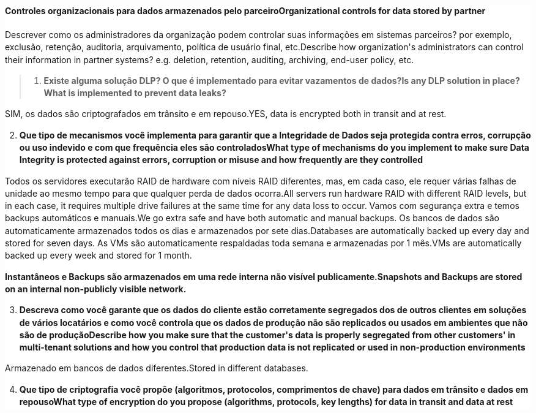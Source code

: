 #### <a name="organizational-controls-for-data-stored-by-partner"></a><span data-ttu-id="db3e6-159">Controles organizacionais para dados armazenados pelo parceiro</span><span class="sxs-lookup"><span data-stu-id="db3e6-159">Organizational controls for data stored by partner</span></span>

<span data-ttu-id="db3e6-160">Descrever como os administradores da organização podem controlar suas informações em sistemas parceiros? por exemplo, exclusão, retenção, auditoria, arquivamento, política de usuário final, etc.</span><span class="sxs-lookup"><span data-stu-id="db3e6-160">Describe how organization's administrators can control their information in partner systems? e.g. deletion, retention, auditing, archiving, end-user policy, etc.</span></span>

>1. <span data-ttu-id="db3e6-161">**Existe alguma solução DLP? O que é implementado para evitar vazamentos de dados?**</span><span class="sxs-lookup"><span data-stu-id="db3e6-161">**Is any DLP solution in place? What is implemented to prevent data leaks?**</span></span>

<span data-ttu-id="db3e6-162">SIM, os dados são criptografados em trânsito e em repouso.</span><span class="sxs-lookup"><span data-stu-id="db3e6-162">YES, data is encrypted both in transit and at rest.</span></span>

2. <span data-ttu-id="db3e6-163">**Que tipo de mecanismos você implementa para garantir que a Integridade de Dados seja protegida contra erros, corrupção ou uso indevido e com que frequência eles são controlados**</span><span class="sxs-lookup"><span data-stu-id="db3e6-163">**What type of mechanisms do you implement to make sure Data Integrity is protected against errors, corruption or misuse and how frequently are they controlled**</span></span>

<span data-ttu-id="db3e6-164">Todos os servidores executarão RAID de hardware com níveis RAID diferentes, mas, em cada caso, ele requer várias falhas de unidade ao mesmo tempo para que qualquer perda de dados ocorra.</span><span class="sxs-lookup"><span data-stu-id="db3e6-164">All servers run hardware RAID with different RAID levels, but in each case, it requires multiple drive failures at the same time for any data loss to occur.</span></span> <span data-ttu-id="db3e6-165">Vamos com segurança extra e temos backups automáticos e manuais.</span><span class="sxs-lookup"><span data-stu-id="db3e6-165">We go extra safe and have both automatic and manual backups.</span></span> <span data-ttu-id="db3e6-166">Os bancos de dados são automaticamente armazenados todos os dias e armazenados por sete dias.</span><span class="sxs-lookup"><span data-stu-id="db3e6-166">Databases are automatically backed up every day and stored for seven days.</span></span>
<span data-ttu-id="db3e6-167">As VMs são automaticamente respaldadas toda semana e armazenadas por 1 mês.</span><span class="sxs-lookup"><span data-stu-id="db3e6-167">VMs are automatically backed up every week and stored for 1 month.</span></span>

<span data-ttu-id="db3e6-168">**Instantâneos e Backups são armazenados em uma rede interna não visível publicamente.**</span><span class="sxs-lookup"><span data-stu-id="db3e6-168">**Snapshots and Backups are stored on an internal non-publicly visible network.**</span></span>

3. <span data-ttu-id="db3e6-169">**Descreva como você garante que os dados do cliente estão corretamente segregados dos de outros clientes em soluções de vários locatários e como você controla que os dados de produção não são replicados ou usados em ambientes que não são de produção**</span><span class="sxs-lookup"><span data-stu-id="db3e6-169">**Describe how you make sure that the customer's data is properly segregated from other customers' in multi-tenant solutions and how you control that production data is not replicated or used in non-production environments**</span></span>

<span data-ttu-id="db3e6-170">Armazenado em bancos de dados diferentes.</span><span class="sxs-lookup"><span data-stu-id="db3e6-170">Stored in different databases.</span></span>

4. <span data-ttu-id="db3e6-171">**Que tipo de criptografia você propõe (algoritmos, protocolos, comprimentos de chave) para dados em trânsito e dados em repouso**</span><span class="sxs-lookup"><span data-stu-id="db3e6-171">**What type of encryption do you propose (algorithms, protocols, key lengths) for data in transit and data at rest**</span></span>

